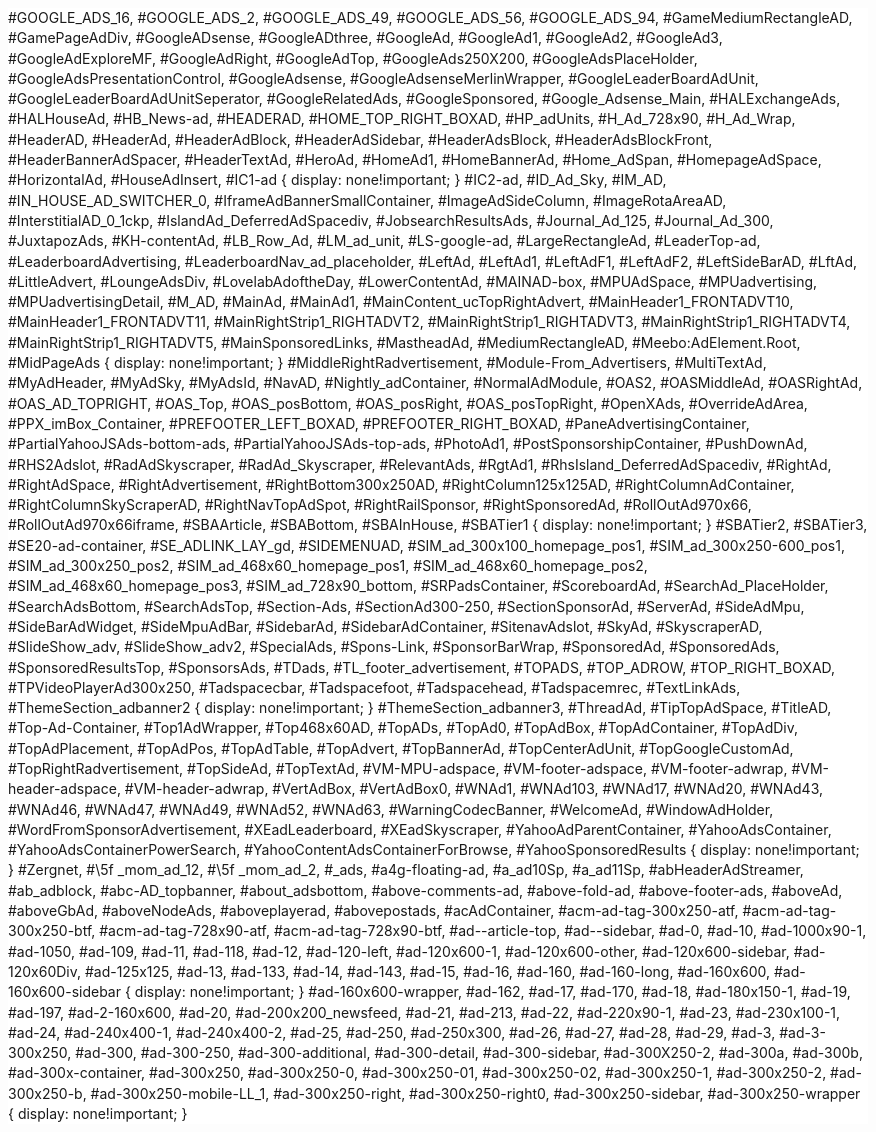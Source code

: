 #GOOGLE_ADS_16, #GOOGLE_ADS_2, #GOOGLE_ADS_49, #GOOGLE_ADS_56, #GOOGLE_ADS_94, #GameMediumRectangleAD, #GamePageAdDiv, #GoogleADsense, #GoogleADthree, #GoogleAd, #GoogleAd1, #GoogleAd2, #GoogleAd3, #GoogleAdExploreMF, #GoogleAdRight, #GoogleAdTop, #GoogleAds250X200, #GoogleAdsPlaceHolder, #GoogleAdsPresentationControl, #GoogleAdsense, #GoogleAdsenseMerlinWrapper, #GoogleLeaderBoardAdUnit, #GoogleLeaderBoardAdUnitSeperator, #GoogleRelatedAds, #GoogleSponsored, #Google_Adsense_Main, #HALExchangeAds, #HALHouseAd, #HB_News-ad, #HEADERAD, #HOME_TOP_RIGHT_BOXAD, #HP_adUnits, #H_Ad_728x90, #H_Ad_Wrap, #HeaderAD, #HeaderAd, #HeaderAdBlock, #HeaderAdSidebar, #HeaderAdsBlock, #HeaderAdsBlockFront, #HeaderBannerAdSpacer, #HeaderTextAd, #HeroAd, #HomeAd1, #HomeBannerAd, #Home_AdSpan, #HomepageAdSpace, #HorizontalAd, #HouseAdInsert, #IC1-ad { display: none!important; }
#IC2-ad, #ID_Ad_Sky, #IM_AD, #IN_HOUSE_AD_SWITCHER_0, #IframeAdBannerSmallContainer, #ImageAdSideColumn, #ImageRotaAreaAD, #InterstitialAD_0_1ckp, #IslandAd_DeferredAdSpacediv, #JobsearchResultsAds, #Journal_Ad_125, #Journal_Ad_300, #JuxtapozAds, #KH-contentAd, #LB_Row_Ad, #LM_ad_unit, #LS-google-ad, #LargeRectangleAd, #LeaderTop-ad, #LeaderboardAdvertising, #LeaderboardNav_ad_placeholder, #LeftAd, #LeftAd1, #LeftAdF1, #LeftAdF2, #LeftSideBarAD, #LftAd, #LittleAdvert, #LoungeAdsDiv, #LovelabAdoftheDay, #LowerContentAd, #MAINAD-box, #MPUAdSpace, #MPUadvertising, #MPUadvertisingDetail, #M_AD, #MainAd, #MainAd1, #MainContent_ucTopRightAdvert, #MainHeader1_FRONTADVT10, #MainHeader1_FRONTADVT11, #MainRightStrip1_RIGHTADVT2, #MainRightStrip1_RIGHTADVT3, #MainRightStrip1_RIGHTADVT4, #MainRightStrip1_RIGHTADVT5, #MainSponsoredLinks, #MastheadAd, #MediumRectangleAD, #Meebo\:AdElement\.Root, #MidPageAds { display: none!important; }
#MiddleRightRadvertisement, #Module-From_Advertisers, #MultiTextAd, #MyAdHeader, #MyAdSky, #MyAdsId, #NavAD, #Nightly_adContainer, #NormalAdModule, #OAS2, #OASMiddleAd, #OASRightAd, #OAS_AD_TOPRIGHT, #OAS_Top, #OAS_posBottom, #OAS_posRight, #OAS_posTopRight, #OpenXAds, #OverrideAdArea, #PPX_imBox_Container, #PREFOOTER_LEFT_BOXAD, #PREFOOTER_RIGHT_BOXAD, #PaneAdvertisingContainer, #PartialYahooJSAds-bottom-ads, #PartialYahooJSAds-top-ads, #PhotoAd1, #PostSponsorshipContainer, #PushDownAd, #RHS2Adslot, #RadAdSkyscraper, #RadAd_Skyscraper, #RelevantAds, #RgtAd1, #RhsIsland_DeferredAdSpacediv, #RightAd, #RightAdSpace, #RightAdvertisement, #RightBottom300x250AD, #RightColumn125x125AD, #RightColumnAdContainer, #RightColumnSkyScraperAD, #RightNavTopAdSpot, #RightRailSponsor, #RightSponsoredAd, #RollOutAd970x66, #RollOutAd970x66iframe, #SBAArticle, #SBABottom, #SBAInHouse, #SBATier1 { display: none!important; }
#SBATier2, #SBATier3, #SE20-ad-container, #SE_ADLINK_LAY_gd, #SIDEMENUAD, #SIM_ad_300x100_homepage_pos1, #SIM_ad_300x250-600_pos1, #SIM_ad_300x250_pos2, #SIM_ad_468x60_homepage_pos1, #SIM_ad_468x60_homepage_pos2, #SIM_ad_468x60_homepage_pos3, #SIM_ad_728x90_bottom, #SRPadsContainer, #ScoreboardAd, #SearchAd_PlaceHolder, #SearchAdsBottom, #SearchAdsTop, #Section-Ads, #SectionAd300-250, #SectionSponsorAd, #ServerAd, #SideAdMpu, #SideBarAdWidget, #SideMpuAdBar, #SidebarAd, #SidebarAdContainer, #SitenavAdslot, #SkyAd, #SkyscraperAD, #SlideShow_adv, #SlideShow_adv2, #SpecialAds, #Spons-Link, #SponsorBarWrap, #SponsoredAd, #SponsoredAds, #SponsoredResultsTop, #SponsorsAds, #TDads, #TL_footer_advertisement, #TOPADS, #TOP_ADROW, #TOP_RIGHT_BOXAD, #TPVideoPlayerAd300x250, #Tadspacecbar, #Tadspacefoot, #Tadspacehead, #Tadspacemrec, #TextLinkAds, #ThemeSection_adbanner2 { display: none!important; }
#ThemeSection_adbanner3, #ThreadAd, #TipTopAdSpace, #TitleAD, #Top-Ad-Container, #Top1AdWrapper, #Top468x60AD, #TopADs, #TopAd0, #TopAdBox, #TopAdContainer, #TopAdDiv, #TopAdPlacement, #TopAdPos, #TopAdTable, #TopAdvert, #TopBannerAd, #TopCenterAdUnit, #TopGoogleCustomAd, #TopRightRadvertisement, #TopSideAd, #TopTextAd, #VM-MPU-adspace, #VM-footer-adspace, #VM-footer-adwrap, #VM-header-adspace, #VM-header-adwrap, #VertAdBox, #VertAdBox0, #WNAd1, #WNAd103, #WNAd17, #WNAd20, #WNAd43, #WNAd46, #WNAd47, #WNAd49, #WNAd52, #WNAd63, #WarningCodecBanner, #WelcomeAd, #WindowAdHolder, #WordFromSponsorAdvertisement, #XEadLeaderboard, #XEadSkyscraper, #YahooAdParentContainer, #YahooAdsContainer, #YahooAdsContainerPowerSearch, #YahooContentAdsContainerForBrowse, #YahooSponsoredResults { display: none!important; }
#Zergnet, #\5f _mom_ad_12, #\5f _mom_ad_2, #_ads, #a4g-floating-ad, #a_ad10Sp, #a_ad11Sp, #abHeaderAdStreamer, #ab_adblock, #abc-AD_topbanner, #about_adsbottom, #above-comments-ad, #above-fold-ad, #above-footer-ads, #aboveAd, #aboveGbAd, #aboveNodeAds, #aboveplayerad, #abovepostads, #acAdContainer, #acm-ad-tag-300x250-atf, #acm-ad-tag-300x250-btf, #acm-ad-tag-728x90-atf, #acm-ad-tag-728x90-btf, #ad--article-top, #ad--sidebar, #ad-0, #ad-10, #ad-1000x90-1, #ad-1050, #ad-109, #ad-11, #ad-118, #ad-12, #ad-120-left, #ad-120x600-1, #ad-120x600-other, #ad-120x600-sidebar, #ad-120x60Div, #ad-125x125, #ad-13, #ad-133, #ad-14, #ad-143, #ad-15, #ad-16, #ad-160, #ad-160-long, #ad-160x600, #ad-160x600-sidebar { display: none!important; }
#ad-160x600-wrapper, #ad-162, #ad-17, #ad-170, #ad-18, #ad-180x150-1, #ad-19, #ad-197, #ad-2-160x600, #ad-20, #ad-200x200_newsfeed, #ad-21, #ad-213, #ad-22, #ad-220x90-1, #ad-23, #ad-230x100-1, #ad-24, #ad-240x400-1, #ad-240x400-2, #ad-25, #ad-250, #ad-250x300, #ad-26, #ad-27, #ad-28, #ad-29, #ad-3, #ad-3-300x250, #ad-300, #ad-300-250, #ad-300-additional, #ad-300-detail, #ad-300-sidebar, #ad-300X250-2, #ad-300a, #ad-300b, #ad-300x-container, #ad-300x250, #ad-300x250-0, #ad-300x250-01, #ad-300x250-02, #ad-300x250-1, #ad-300x250-2, #ad-300x250-b, #ad-300x250-mobile-LL_1, #ad-300x250-right, #ad-300x250-right0, #ad-300x250-sidebar, #ad-300x250-wrapper { display: none!important; }